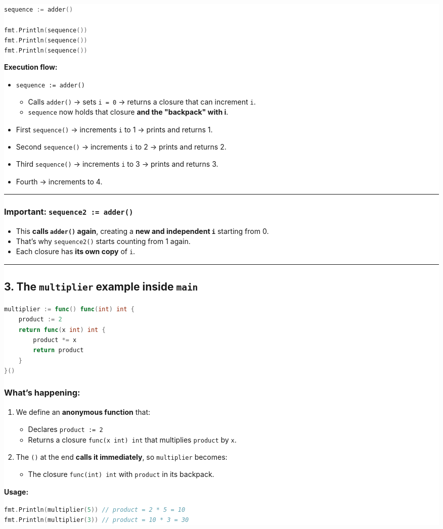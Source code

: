```go
sequence := adder()

fmt.Println(sequence())
fmt.Println(sequence())
fmt.Println(sequence())
```

**Execution flow:**

* `sequence := adder()`

  * Calls `adder()` → sets `i = 0` → returns a closure that can increment `i`.
  * `sequence` now holds that closure **and the "backpack" with i**.
* First `sequence()` → increments `i` to 1 → prints and returns 1.
* Second `sequence()` → increments `i` to 2 → prints and returns 2.
* Third `sequence()` → increments `i` to 3 → prints and returns 3.
* Fourth → increments to 4.

---

### Important: `sequence2 := adder()`

* This **calls `adder()` again**, creating a **new and independent `i`** starting from 0.
* That’s why `sequence2()` starts counting from 1 again.
* Each closure has **its own copy** of `i`.

---

## **3. The `multiplier` example inside `main`**

```go
multiplier := func() func(int) int {
    product := 2
    return func(x int) int {
        product *= x
        return product
    }
}()
```

### What’s happening:

1. We define an **anonymous function** that:

   * Declares `product := 2`
   * Returns a closure `func(x int) int` that multiplies `product` by `x`.
2. The `()` at the end **calls it immediately**, so `multiplier` becomes:

   * The closure `func(int) int` with `product` in its backpack.

**Usage:**

```go
fmt.Println(multiplier(5)) // product = 2 * 5 = 10
fmt.Println(multiplier(3)) // product = 10 * 3 = 30
```
